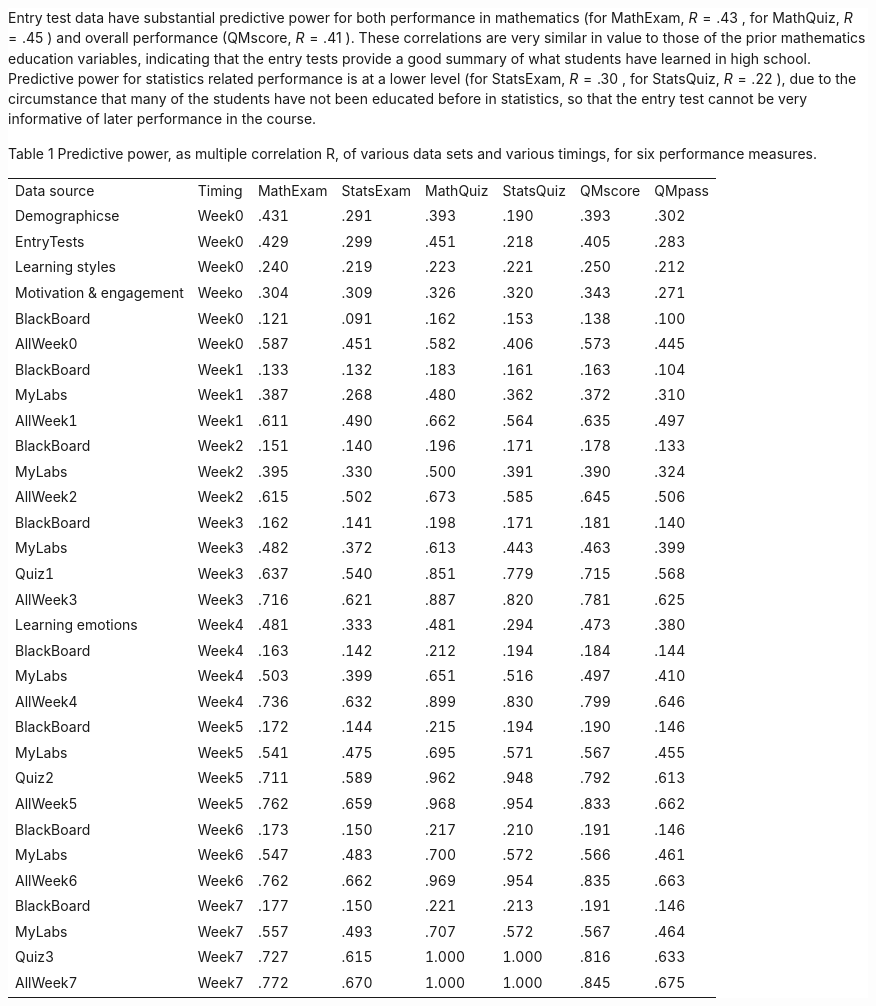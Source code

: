 Entry test data have substantial predictive power for both performance in mathematics (for MathExam, $R = . 4 3$ , for MathQuiz, $R = . 4 5$ ) and overall performance (QMscore, $R = . 4 1$ ). These correlations are very similar in value to those of the prior mathematics education variables, indicating that the entry tests provide a good summary of what students have learned in high school. Predictive power for statistics related performance is at a lower level (for StatsExam, $R = . 3 0$ , for StatsQuiz, $R = . 2 2$ ), due to the circumstance that many of the students have not been educated before in statistics, so that the entry test cannot be very informative of later performance in the course.

Table 1 Predictive power, as multiple correlation R, of various data sets and various timings, for six performance measures.   

<html><body><table><tr><td>Data source</td><td>Timing</td><td>MathExam</td><td>StatsExam</td><td>MathQuiz</td><td>StatsQuiz</td><td>QMscore</td><td>QMpass</td></tr><tr><td>Demographicse</td><td>Week0</td><td>.431</td><td>.291</td><td>.393</td><td>.190</td><td>.393</td><td>.302</td></tr><tr><td>EntryTests</td><td>Week0</td><td>.429</td><td>.299</td><td>.451</td><td>.218</td><td>.405</td><td>.283</td></tr><tr><td>Learning styles</td><td>Week0</td><td>.240</td><td>.219</td><td>.223</td><td>.221</td><td>.250</td><td>.212</td></tr><tr><td>Motivation &amp; engagement</td><td>Weeko</td><td>.304</td><td>.309</td><td>.326</td><td>.320</td><td>.343</td><td>.271</td></tr><tr><td>BlackBoard</td><td>Week0</td><td>.121</td><td>.091</td><td>.162</td><td>.153</td><td>.138</td><td>.100</td></tr><tr><td>AllWeek0</td><td>Week0</td><td>.587</td><td>.451</td><td>.582</td><td>.406</td><td>.573</td><td>.445</td></tr><tr><td>BlackBoard</td><td>Week1</td><td>.133</td><td>.132</td><td>.183</td><td>.161</td><td>.163</td><td>.104</td></tr><tr><td>MyLabs</td><td>Week1</td><td>.387</td><td>.268</td><td>.480</td><td>.362</td><td>.372</td><td>.310</td></tr><tr><td>AllWeek1</td><td>Week1</td><td>.611</td><td>.490</td><td>.662</td><td>.564</td><td>.635</td><td>.497</td></tr><tr><td>BlackBoard</td><td>Week2</td><td>.151</td><td>.140</td><td>.196</td><td>.171</td><td>.178</td><td>.133</td></tr><tr><td>MyLabs</td><td>Week2</td><td>.395</td><td>.330</td><td>.500</td><td>.391</td><td>.390</td><td>.324</td></tr><tr><td>AllWeek2</td><td>Week2</td><td>.615</td><td>.502</td><td>.673</td><td>.585</td><td>.645</td><td>.506</td></tr><tr><td> BlackBoard</td><td>Week3</td><td>.162</td><td>.141</td><td>.198</td><td>.171</td><td>.181</td><td>.140</td></tr><tr><td>MyLabs</td><td>Week3</td><td>.482</td><td>.372</td><td>.613</td><td>.443</td><td>.463</td><td>.399</td></tr><tr><td>Quiz1</td><td>Week3</td><td>.637</td><td>.540</td><td>.851</td><td>.779</td><td>.715</td><td>.568</td></tr><tr><td>AllWeek3</td><td>Week3</td><td>.716</td><td>.621</td><td>.887</td><td>.820</td><td>.781</td><td>.625</td></tr><tr><td>Learning emotions</td><td>Week4</td><td>.481</td><td>.333</td><td>.481</td><td>.294</td><td>.473</td><td>.380</td></tr><tr><td>BlackBoard</td><td>Week4</td><td>.163</td><td>.142</td><td>.212</td><td>.194</td><td>.184</td><td>.144</td></tr><tr><td>MyLabs</td><td>Week4</td><td>.503</td><td>.399</td><td>.651</td><td>.516</td><td>.497</td><td>.410</td></tr><tr><td>AllWeek4</td><td>Week4</td><td>.736</td><td>.632</td><td>.899</td><td>.830</td><td>.799</td><td>.646</td></tr><tr><td> BlackBoard</td><td>Week5</td><td>.172</td><td>.144</td><td>.215</td><td>.194</td><td>.190</td><td>.146</td></tr><tr><td>MyLabs</td><td>Week5</td><td>.541</td><td>.475</td><td>.695</td><td>.571</td><td>.567</td><td>.455</td></tr><tr><td>Quiz2</td><td>Week5</td><td>.711</td><td>.589</td><td>.962</td><td>.948</td><td>.792</td><td>.613</td></tr><tr><td>AllWeek5</td><td>Week5</td><td>.762</td><td>.659</td><td>.968</td><td>.954</td><td>.833</td><td>.662</td></tr><tr><td>BlackBoard</td><td>Week6</td><td>.173</td><td>.150</td><td>.217</td><td>.210</td><td>.191</td><td>.146</td></tr><tr><td>MyLabs</td><td>Week6</td><td>.547</td><td>.483</td><td>.700</td><td>.572</td><td>.566</td><td>.461</td></tr><tr><td>AllWeek6</td><td>Week6</td><td>.762</td><td>.662</td><td>.969</td><td>.954</td><td>.835</td><td>.663</td></tr><tr><td>BlackBoard</td><td>Week7</td><td>.177</td><td>.150</td><td>.221</td><td>.213</td><td>.191</td><td>.146</td></tr><tr><td>MyLabs</td><td>Week7</td><td>.557</td><td>.493</td><td>.707</td><td>.572</td><td>.567</td><td>.464</td></tr><tr><td>Quiz3</td><td>Week7</td><td>.727</td><td>.615</td><td>1.000</td><td>1.000</td><td>.816</td><td>.633</td></tr><tr><td>AllWeek7</td><td>Week7</td><td>.772</td><td>.670</td><td>1.000</td><td>1.000</td><td>.845</td><td>.675</td></tr></table></body></html>
